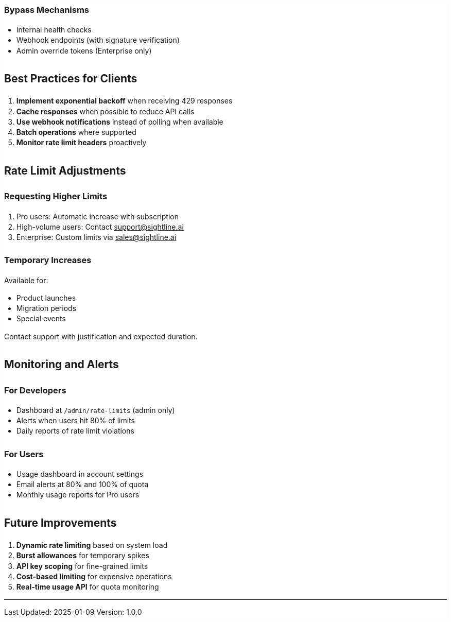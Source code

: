 ### Bypass Mechanisms

- Internal health checks
- Webhook endpoints (with signature verification)
- Admin override tokens (Enterprise only)

## Best Practices for Clients

1. **Implement exponential backoff** when receiving 429 responses
2. **Cache responses** when possible to reduce API calls
3. **Use webhook notifications** instead of polling when available
4. **Batch operations** where supported
5. **Monitor rate limit headers** proactively

## Rate Limit Adjustments

### Requesting Higher Limits

1. Pro users: Automatic increase with subscription
2. High-volume users: Contact <support@sightline.ai>
3. Enterprise: Custom limits via <sales@sightline.ai>

### Temporary Increases

Available for:

- Product launches
- Migration periods
- Special events

Contact support with justification and expected duration.

## Monitoring and Alerts

### For Developers

- Dashboard at `/admin/rate-limits` (admin only)
- Alerts when users hit 80% of limits
- Daily reports of rate limit violations

### For Users

- Usage dashboard in account settings
- Email alerts at 80% and 100% of quota
- Monthly usage reports for Pro users

## Future Improvements

1. **Dynamic rate limiting** based on system load
2. **Burst allowances** for temporary spikes
3. **API key scoping** for fine-grained limits
4. **Cost-based limiting** for expensive operations
5. **Real-time usage API** for quota monitoring

---

Last Updated: 2025-01-09
Version: 1.0.0
